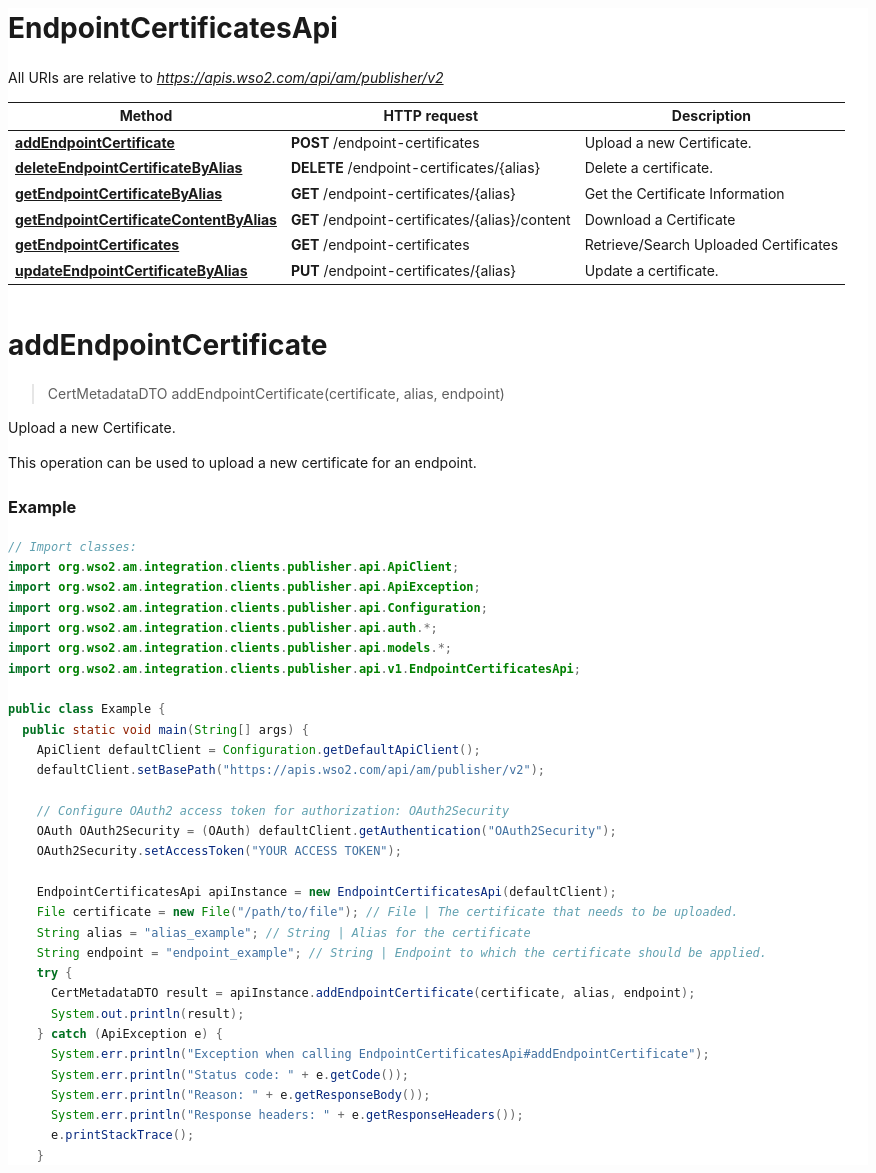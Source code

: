 # EndpointCertificatesApi

All URIs are relative to *https://apis.wso2.com/api/am/publisher/v2*

Method | HTTP request | Description
------------- | ------------- | -------------
[**addEndpointCertificate**](EndpointCertificatesApi.md#addEndpointCertificate) | **POST** /endpoint-certificates | Upload a new Certificate.
[**deleteEndpointCertificateByAlias**](EndpointCertificatesApi.md#deleteEndpointCertificateByAlias) | **DELETE** /endpoint-certificates/{alias} | Delete a certificate.
[**getEndpointCertificateByAlias**](EndpointCertificatesApi.md#getEndpointCertificateByAlias) | **GET** /endpoint-certificates/{alias} | Get the Certificate Information
[**getEndpointCertificateContentByAlias**](EndpointCertificatesApi.md#getEndpointCertificateContentByAlias) | **GET** /endpoint-certificates/{alias}/content | Download a Certificate
[**getEndpointCertificates**](EndpointCertificatesApi.md#getEndpointCertificates) | **GET** /endpoint-certificates | Retrieve/Search Uploaded Certificates
[**updateEndpointCertificateByAlias**](EndpointCertificatesApi.md#updateEndpointCertificateByAlias) | **PUT** /endpoint-certificates/{alias} | Update a certificate.


<a name="addEndpointCertificate"></a>
# **addEndpointCertificate**
> CertMetadataDTO addEndpointCertificate(certificate, alias, endpoint)

Upload a new Certificate.

This operation can be used to upload a new certificate for an endpoint. 

### Example
```java
// Import classes:
import org.wso2.am.integration.clients.publisher.api.ApiClient;
import org.wso2.am.integration.clients.publisher.api.ApiException;
import org.wso2.am.integration.clients.publisher.api.Configuration;
import org.wso2.am.integration.clients.publisher.api.auth.*;
import org.wso2.am.integration.clients.publisher.api.models.*;
import org.wso2.am.integration.clients.publisher.api.v1.EndpointCertificatesApi;

public class Example {
  public static void main(String[] args) {
    ApiClient defaultClient = Configuration.getDefaultApiClient();
    defaultClient.setBasePath("https://apis.wso2.com/api/am/publisher/v2");
    
    // Configure OAuth2 access token for authorization: OAuth2Security
    OAuth OAuth2Security = (OAuth) defaultClient.getAuthentication("OAuth2Security");
    OAuth2Security.setAccessToken("YOUR ACCESS TOKEN");

    EndpointCertificatesApi apiInstance = new EndpointCertificatesApi(defaultClient);
    File certificate = new File("/path/to/file"); // File | The certificate that needs to be uploaded.
    String alias = "alias_example"; // String | Alias for the certificate
    String endpoint = "endpoint_example"; // String | Endpoint to which the certificate should be applied.
    try {
      CertMetadataDTO result = apiInstance.addEndpointCertificate(certificate, alias, endpoint);
      System.out.println(result);
    } catch (ApiException e) {
      System.err.println("Exception when calling EndpointCertificatesApi#addEndpointCertificate");
      System.err.println("Status code: " + e.getCode());
      System.err.println("Reason: " + e.getResponseBody());
      System.err.println("Response headers: " + e.getResponseHeaders());
      e.printStackTrace();
    }
```